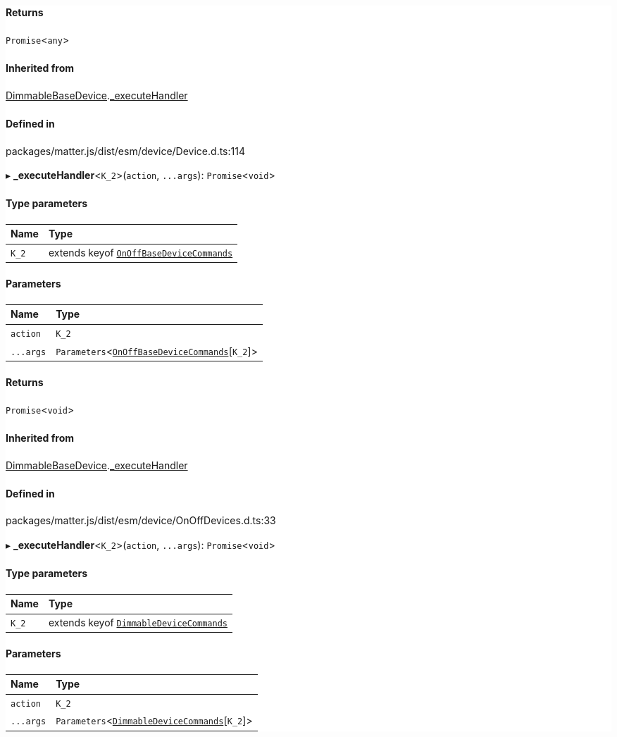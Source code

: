 #### Returns

`Promise`\<`any`\>

#### Inherited from

[DimmableBaseDevice](exports_device._internal_.DimmableBaseDevice.md).[_executeHandler](exports_device._internal_.DimmableBaseDevice.md#_executehandler)

#### Defined in

packages/matter.js/dist/esm/device/Device.d.ts:114

▸ **_executeHandler**\<`K_2`\>(`action`, `...args`): `Promise`\<`void`\>

#### Type parameters

| Name | Type |
| :------ | :------ |
| `K_2` | extends keyof [`OnOffBaseDeviceCommands`](../modules/exports_device._internal_.md#onoffbasedevicecommands) |

#### Parameters

| Name | Type |
| :------ | :------ |
| `action` | `K_2` |
| `...args` | `Parameters`\<[`OnOffBaseDeviceCommands`](../modules/exports_device._internal_.md#onoffbasedevicecommands)[`K_2`]\> |

#### Returns

`Promise`\<`void`\>

#### Inherited from

[DimmableBaseDevice](exports_device._internal_.DimmableBaseDevice.md).[_executeHandler](exports_device._internal_.DimmableBaseDevice.md#_executehandler)

#### Defined in

packages/matter.js/dist/esm/device/OnOffDevices.d.ts:33

▸ **_executeHandler**\<`K_2`\>(`action`, `...args`): `Promise`\<`void`\>

#### Type parameters

| Name | Type |
| :------ | :------ |
| `K_2` | extends keyof [`DimmableDeviceCommands`](../modules/exports_device._internal_.md#dimmabledevicecommands) |

#### Parameters

| Name | Type |
| :------ | :------ |
| `action` | `K_2` |
| `...args` | `Parameters`\<[`DimmableDeviceCommands`](../modules/exports_device._internal_.md#dimmabledevicecommands)[`K_2`]\> |
